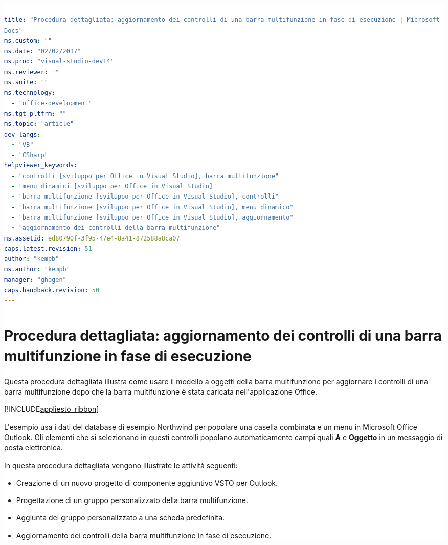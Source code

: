 ```yaml
---
title: "Procedura dettagliata: aggiornamento dei controlli di una barra multifunzione in fase di esecuzione | Microsoft Docs"
ms.custom: ""
ms.date: "02/02/2017"
ms.prod: "visual-studio-dev14"
ms.reviewer: ""
ms.suite: ""
ms.technology: 
  - "office-development"
ms.tgt_pltfrm: ""
ms.topic: "article"
dev_langs: 
  - "VB"
  - "CSharp"
helpviewer_keywords: 
  - "controlli [sviluppo per Office in Visual Studio], barra multifunzione"
  - "menu dinamici [sviluppo per Office in Visual Studio]"
  - "barra multifunzione [sviluppo per Office in Visual Studio], controlli"
  - "barra multifunzione [sviluppo per Office in Visual Studio], menu dinamico"
  - "barra multifunzione [sviluppo per Office in Visual Studio], aggiornamento"
  - "aggiornamento dei controlli della barra multifunzione"
ms.assetid: ed80790f-3f95-47e4-8a41-872588a8ca07
caps.latest.revision: 51
author: "kempb"
ms.author: "kempb"
manager: "ghogen"
caps.handback.revision: 50
---
```

# Procedura dettagliata: aggiornamento dei controlli di una barra multifunzione in fase di esecuzione
  Questa procedura dettagliata illustra come usare il modello a oggetti della barra multifunzione per aggiornare i controlli di una barra multifunzione dopo che la barra multifunzione è stata caricata nell'applicazione Office.  
  
 [!INCLUDE[appliesto_ribbon](../vsto/includes/appliesto-ribbon-md.md)]  
  
 L'esempio usa i dati del database di esempio Northwind per popolare una casella combinata e un menu in Microsoft Office Outlook.  Gli elementi che si selezionano in questi controlli popolano automaticamente campi quali **A** e **Oggetto** in un messaggio di posta elettronica.  
  
 In questa procedura dettagliata vengono illustrate le attività seguenti:  
  
-   Creazione di un nuovo progetto di componente aggiuntivo VSTO per Outlook.  
  
-   Progettazione di un gruppo personalizzato della barra multifunzione.  
  
-   Aggiunta del gruppo personalizzato a una scheda predefinita.  
  
-   Aggiornamento dei controlli della barra multifunzione in fase di esecuzione.  
  